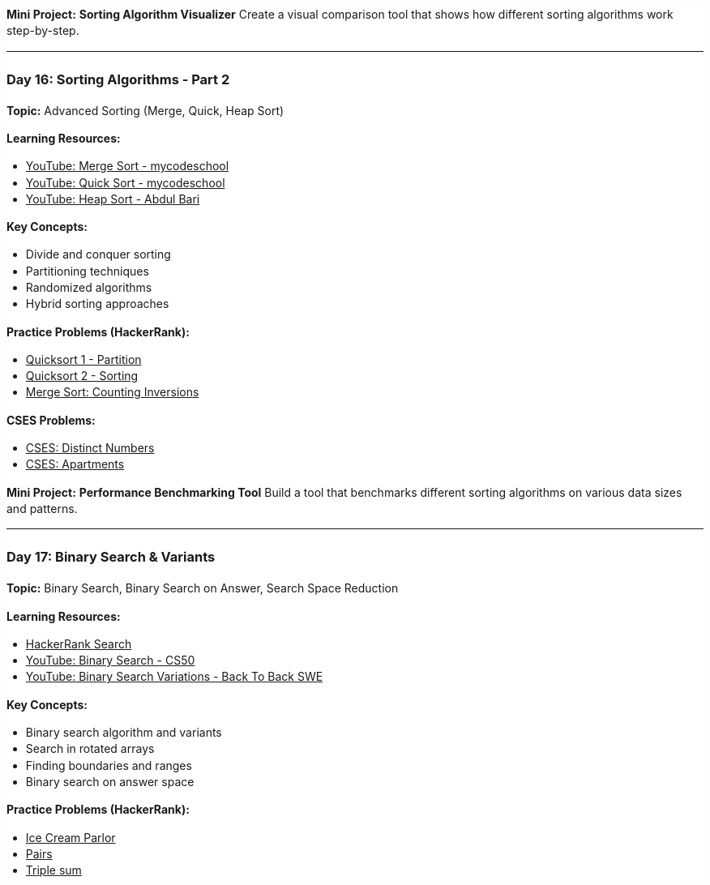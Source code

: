 **Mini Project:** **Sorting Algorithm Visualizer**
Create a visual comparison tool that shows how different sorting algorithms work step-by-step.

---

### **Day 16: Sorting Algorithms - Part 2**
**Topic:** Advanced Sorting (Merge, Quick, Heap Sort)

**Learning Resources:**
- [YouTube: Merge Sort - mycodeschool](https://www.youtube.com/watch?v=TzeBrDU-JaY)
- [YouTube: Quick Sort - mycodeschool](https://www.youtube.com/watch?v=COk73cpQbFQ)
- [YouTube: Heap Sort - Abdul Bari](https://www.youtube.com/watch?v=2DmK_H7IdTo)

**Key Concepts:**
- Divide and conquer sorting
- Partitioning techniques
- Randomized algorithms
- Hybrid sorting approaches

**Practice Problems (HackerRank):**
- [Quicksort 1 - Partition](https://www.hackerrank.com/challenges/quicksort1)
- [Quicksort 2 - Sorting](https://www.hackerrank.com/challenges/quicksort2)
- [Merge Sort: Counting Inversions](https://www.hackerrank.com/challenges/ctci-merge-sort-counting-inversions)

**CSES Problems:**
- [CSES: Distinct Numbers](https://cses.fi/problemset/task/1621)
- [CSES: Apartments](https://cses.fi/problemset/task/1084)

**Mini Project:** **Performance Benchmarking Tool**
Build a tool that benchmarks different sorting algorithms on various data sizes and patterns.

---

### **Day 17: Binary Search & Variants**
**Topic:** Binary Search, Binary Search on Answer, Search Space Reduction

**Learning Resources:**
- [HackerRank Search](https://www.hackerrank.com/domains/algorithms?filters%5Bsubdomains%5D%5B%5D=search)
- [YouTube: Binary Search - CS50](https://www.youtube.com/watch?v=D5SrAga1pno)
- [YouTube: Binary Search Variations - Back To Back SWE](https://www.youtube.com/watch?v=tgVSkMA8joQ)

**Key Concepts:**
- Binary search algorithm and variants
- Search in rotated arrays
- Finding boundaries and ranges
- Binary search on answer space

**Practice Problems (HackerRank):**
- [Ice Cream Parlor](https://www.hackerrank.com/challenges/icecream-parlor)
- [Pairs](https://www.hackerrank.com/challenges/pairs)
- [Triple sum](https://www.hackerrank.com/challenges/triple-sum)
